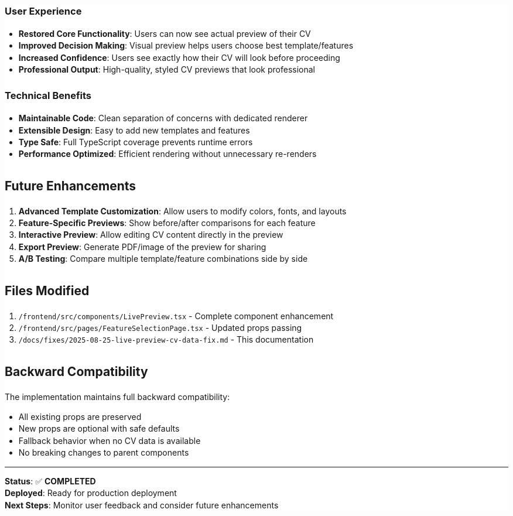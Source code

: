 ### User Experience
- **Restored Core Functionality**: Users can now see actual preview of their CV
- **Improved Decision Making**: Visual preview helps users choose best template/features
- **Increased Confidence**: Users see exactly how their CV will look before proceeding
- **Professional Output**: High-quality, styled CV previews that look professional

### Technical Benefits
- **Maintainable Code**: Clean separation of concerns with dedicated renderer
- **Extensible Design**: Easy to add new templates and features
- **Type Safe**: Full TypeScript coverage prevents runtime errors
- **Performance Optimized**: Efficient rendering without unnecessary re-renders

## Future Enhancements

1. **Advanced Template Customization**: Allow users to modify colors, fonts, and layouts
2. **Feature-Specific Previews**: Show before/after comparisons for each feature
3. **Interactive Preview**: Allow editing CV content directly in the preview
4. **Export Preview**: Generate PDF/image of the preview for sharing
5. **A/B Testing**: Compare multiple template/feature combinations side by side

## Files Modified

1. `/frontend/src/components/LivePreview.tsx` - Complete component enhancement
2. `/frontend/src/pages/FeatureSelectionPage.tsx` - Updated props passing
3. `/docs/fixes/2025-08-25-live-preview-cv-data-fix.md` - This documentation

## Backward Compatibility

The implementation maintains full backward compatibility:
- All existing props are preserved
- New props are optional with safe defaults
- Fallback behavior when no CV data is available
- No breaking changes to parent components

---

**Status**: ✅ **COMPLETED**  
**Deployed**: Ready for production deployment  
**Next Steps**: Monitor user feedback and consider future enhancements